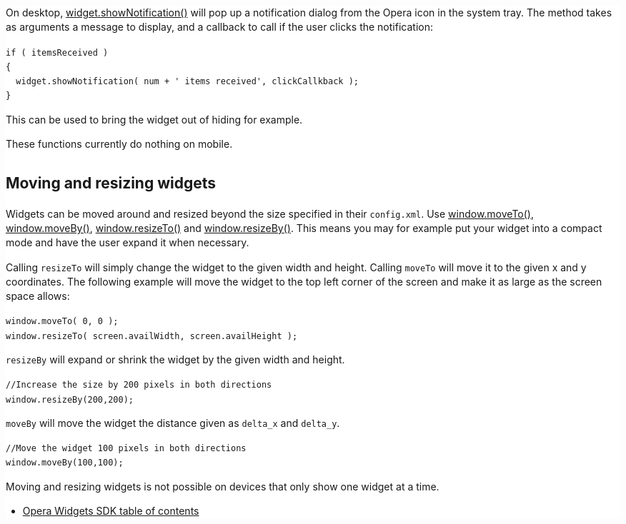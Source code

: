 <p>On desktop, <a href="/libraries/widgetobject/docs/widget.dml#showNotification">widget.showNotification()</a> will pop up a notification dialog from the Opera icon in the system tray. The method takes as arguments a message to display, and a callback to call if the user clicks the notification:</p>

<pre><code>if ( itemsReceived )
{
  widget.showNotification( num + &#39; items received&#39;, clickCallkback );
}</code></pre>

<p>This can be used to bring the widget out of hiding for example.</p>

<p class="note">These functions currently do nothing on mobile.</p>


<h2>Moving and resizing widgets</h2>

<p>Widgets can be moved around and resized beyond the size specified in their <code>config.xml</code>. Use <a href="/libraries/widgetobject/docs/window.dml#moveTo">window.moveTo()</a>, <a href="/libraries/widgetobject/docs/window.dml#moveBy">window.moveBy()</a>, <a href="/libraries/widgetobject/docs/window.dml#resizeTo">window.resizeTo()</a> and <a href="/libraries/widgetobject/docs/window.dml#resizeBy">window.resizeBy()</a>. This means you may for example put your widget into a compact mode and have the user expand it when necessary.</p>

<p>Calling <code>resizeTo</code> will simply change the widget to the given width and height. Calling <code>moveTo</code> will move it to the given x and y coordinates. The following example will move the widget to the top left corner of the screen and make it as large as the screen space allows:</p>

<pre><code>window.moveTo( 0, 0 );
window.resizeTo( screen.availWidth, screen.availHeight );
</code></pre>

<p><code>resizeBy</code> will expand or shrink the widget by the given width and height.</p>

<pre><code><span class="comment">//Increase the size by 200 pixels in both directions</span>
window.resizeBy(200,200);</code></pre>

<p><code>moveBy</code> will move the widget the distance given as <code>delta_x</code> and <code>delta_y</code>.</p>

<pre><code><span class="comment">//Move the widget 100 pixels in both directions</span>
window.moveBy(100,100);</code></pre>

<p class="note">Moving and resizing widgets is not possible on devices that only show one widget at a time.</p>

<ul class="seriesNav">
<li><a href="http://dev.opera.com/articles/view/opera-widgets-sdk/" rel="index">Opera Widgets SDK table of contents</a></li>
</ul>
